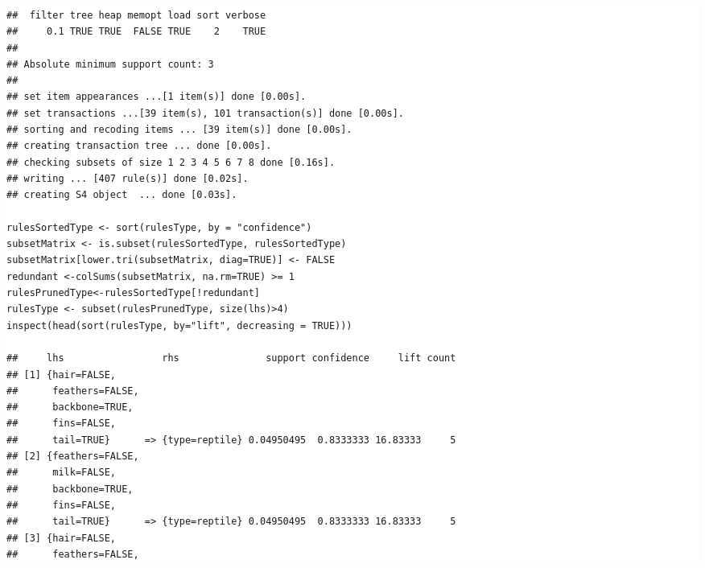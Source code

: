     ##  filter tree heap memopt load sort verbose
    ##     0.1 TRUE TRUE  FALSE TRUE    2    TRUE
    ## 
    ## Absolute minimum support count: 3 
    ## 
    ## set item appearances ...[1 item(s)] done [0.00s].
    ## set transactions ...[39 item(s), 101 transaction(s)] done [0.00s].
    ## sorting and recoding items ... [39 item(s)] done [0.00s].
    ## creating transaction tree ... done [0.00s].
    ## checking subsets of size 1 2 3 4 5 6 7 8 done [0.16s].
    ## writing ... [407 rule(s)] done [0.02s].
    ## creating S4 object  ... done [0.03s].

    rulesSortedType <- sort(rulesType, by = "confidence")
    subsetMatrix <- is.subset(rulesSortedType, rulesSortedType)
    subsetMatrix[lower.tri(subsetMatrix, diag=TRUE)] <- FALSE
    redundant <-colSums(subsetMatrix, na.rm=TRUE) >= 1
    rulesPrunedType<-rulesSortedType[!redundant]
    rulesType <- subset(rulesPrunedType, size(lhs)>4)
    inspect(head(sort(rulesType, by="lift", decreasing = TRUE)))

    ##     lhs                 rhs               support confidence     lift count
    ## [1] {hair=FALSE,                                                           
    ##      feathers=FALSE,                                                       
    ##      backbone=TRUE,                                                        
    ##      fins=FALSE,                                                           
    ##      tail=TRUE}      => {type=reptile} 0.04950495  0.8333333 16.83333     5
    ## [2] {feathers=FALSE,                                                       
    ##      milk=FALSE,                                                           
    ##      backbone=TRUE,                                                        
    ##      fins=FALSE,                                                           
    ##      tail=TRUE}      => {type=reptile} 0.04950495  0.8333333 16.83333     5
    ## [3] {hair=FALSE,                                                           
    ##      feathers=FALSE,                                                       